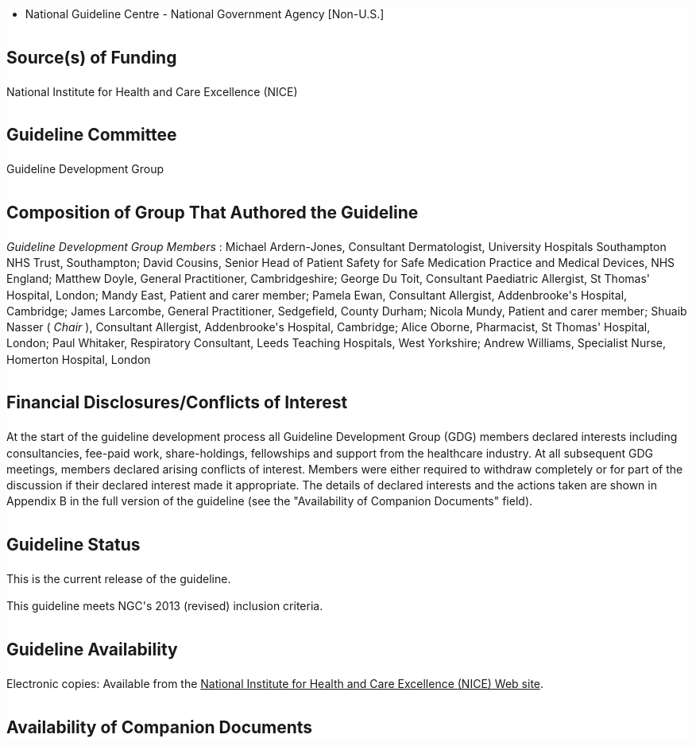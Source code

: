 - National Guideline Centre - National Government Agency [Non-U.S.]

## Source(s) of Funding



National Institute for Health and Care Excellence (NICE)

## Guideline Committee



Guideline Development Group

## Composition of Group That Authored the Guideline



 _Guideline Development Group Members_ : Michael Ardern-Jones, Consultant Dermatologist, University Hospitals Southampton NHS Trust, Southampton; David Cousins, Senior Head of Patient Safety for Safe Medication Practice and Medical Devices, NHS England; Matthew Doyle, General Practitioner, Cambridgeshire; George Du Toit, Consultant Paediatric Allergist, St Thomas' Hospital, London; Mandy East, Patient and carer member; Pamela Ewan, Consultant Allergist, Addenbrooke's Hospital, Cambridge; James Larcombe, General Practitioner, Sedgefield, County Durham; Nicola Mundy, Patient and carer member; Shuaib Nasser ( _Chair_ ), Consultant Allergist, Addenbrooke's Hospital, Cambridge; Alice Oborne, Pharmacist, St Thomas' Hospital, London; Paul Whitaker, Respiratory Consultant, Leeds Teaching Hospitals, West Yorkshire; Andrew Williams, Specialist Nurse, Homerton Hospital, London

## Financial Disclosures/Conflicts of Interest



At the start of the guideline development process all Guideline Development Group (GDG) members declared interests including consultancies, fee-paid work, share-holdings, fellowships and support from the healthcare industry. At all subsequent GDG meetings, members declared arising conflicts of interest. Members were either required to withdraw completely or for part of the discussion if their declared interest made it appropriate. The details of declared interests and the actions taken are shown in Appendix B in the full version of the guideline (see the "Availability of Companion Documents" field).

## Guideline Status



This is the current release of the guideline.

This guideline meets NGC's 2013 (revised) inclusion criteria.

## Guideline Availability



Electronic copies: Available from the [National Institute for Health and Care Excellence (NICE) Web site](http://www.nice.org.uk/guidance/cg183 "NICE Web site").

## Availability of Companion Documents
